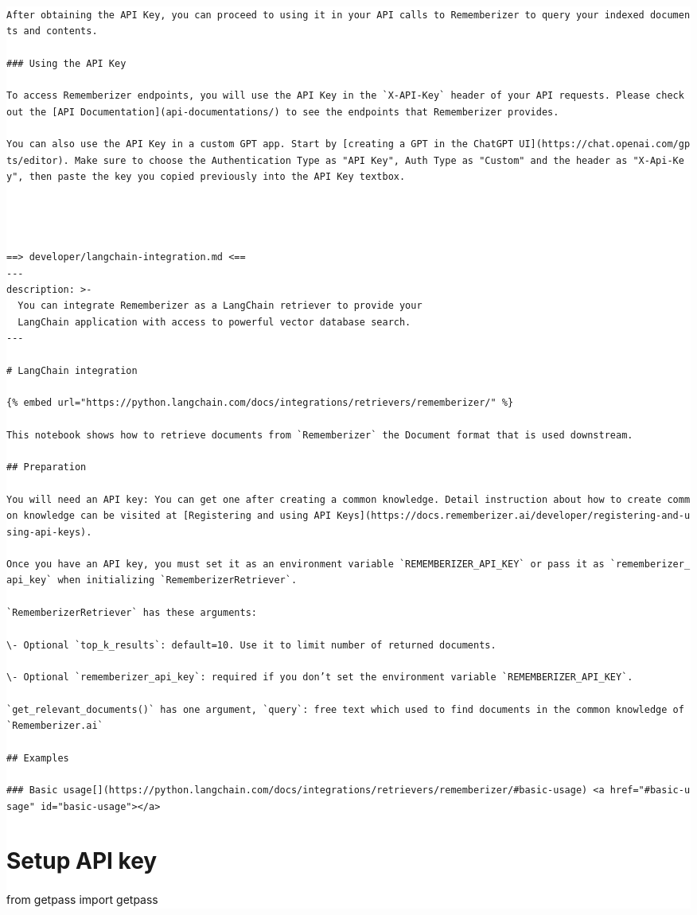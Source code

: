 ```
After obtaining the API Key, you can proceed to using it in your API calls to Rememberizer to query your indexed documents and contents.

### Using the API Key

To access Rememberizer endpoints, you will use the API Key in the `X-API-Key` header of your API requests. Please check out the [API Documentation](api-documentations/) to see the endpoints that Rememberizer provides.

You can also use the API Key in a custom GPT app. Start by [creating a GPT in the ChatGPT UI](https://chat.openai.com/gpts/editor). Make sure to choose the Authentication Type as "API Key", Auth Type as "Custom" and the header as "X-Api-Key", then paste the key you copied previously into the API Key textbox.




==> developer/langchain-integration.md <==
---
description: >-
  You can integrate Rememberizer as a LangChain retriever to provide your
  LangChain application with access to powerful vector database search.
---

# LangChain integration

{% embed url="https://python.langchain.com/docs/integrations/retrievers/rememberizer/" %}

This notebook shows how to retrieve documents from `Rememberizer` the Document format that is used downstream.

## Preparation

You will need an API key: You can get one after creating a common knowledge. Detail instruction about how to create common knowledge can be visited at [Registering and using API Keys](https://docs.rememberizer.ai/developer/registering-and-using-api-keys).

Once you have an API key, you must set it as an environment variable `REMEMBERIZER_API_KEY` or pass it as `rememberizer_api_key` when initializing `RememberizerRetriever`.

`RememberizerRetriever` has these arguments:

\- Optional `top_k_results`: default=10. Use it to limit number of returned documents.

\- Optional `rememberizer_api_key`: required if you don’t set the environment variable `REMEMBERIZER_API_KEY`.

`get_relevant_documents()` has one argument, `query`: free text which used to find documents in the common knowledge of `Rememberizer.ai`

## Examples

### Basic usage[​](https://python.langchain.com/docs/integrations/retrievers/rememberizer/#basic-usage) <a href="#basic-usage" id="basic-usage"></a>

```
# Setup API key
from getpass import getpass
